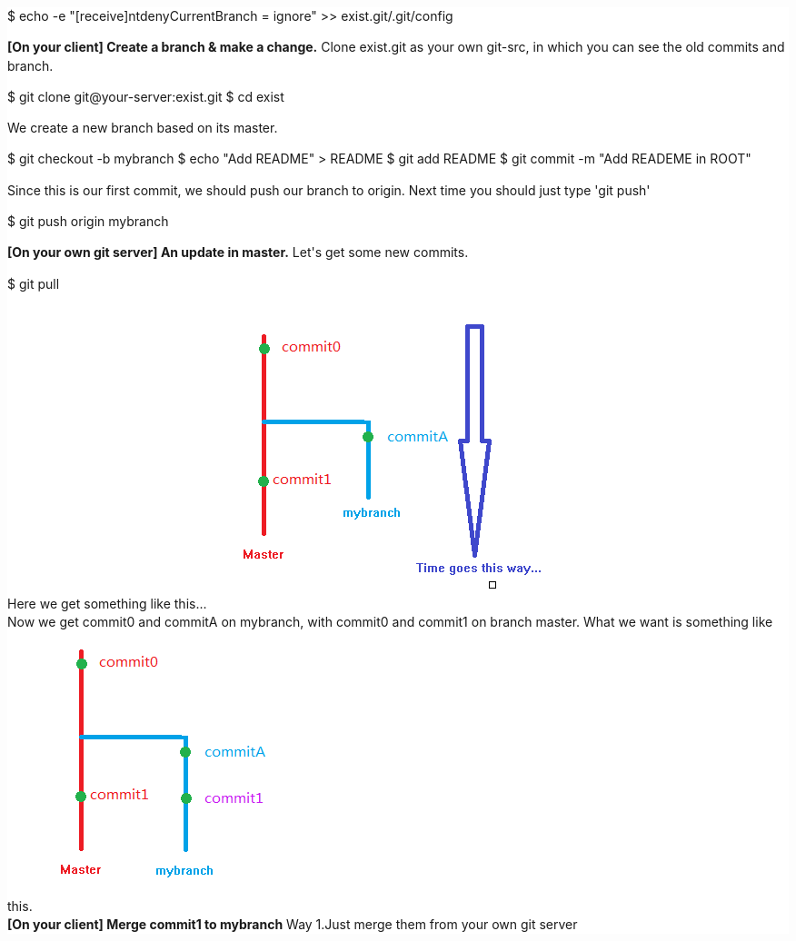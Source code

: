 $ echo -e "\[receive\]ntdenyCurrentBranch = ignore" >> exist.git/.git/config

  
**[On your client] Create a branch & make a change.** Clone exist.git as your own git-src, in which you can see the old commits and branch.

$ git clone git@your-server:exist.git
$ cd exist

We create a new branch based on its master.

$ git checkout -b mybranch
$ echo "Add README" > README
$ git add README
$ git commit -m "Add READEME in ROOT"

Since this is our first commit, we should push our branch to origin. Next time you should just type 'git push'

$ git push origin mybranch

  
**\[On your own git server\] An update in master.** Let's get some new commits.

$ git pull

Here we get something like this... [![git2](/blog/images/git21.png)](http://69.164.197.168/wp-content/uploads/2013/04/git21.png)  
Now we get commit0 and commitA on mybranch, with commit0 and commit1 on branch master. What we want is something like this. [![git3](/blog/images/git3.png)](http://69.164.197.168/wp-content/uploads/2013/04/git3.png)  
**\[On your client\] Merge commit1 to mybranch** Way 1.Just merge them from your own git server
